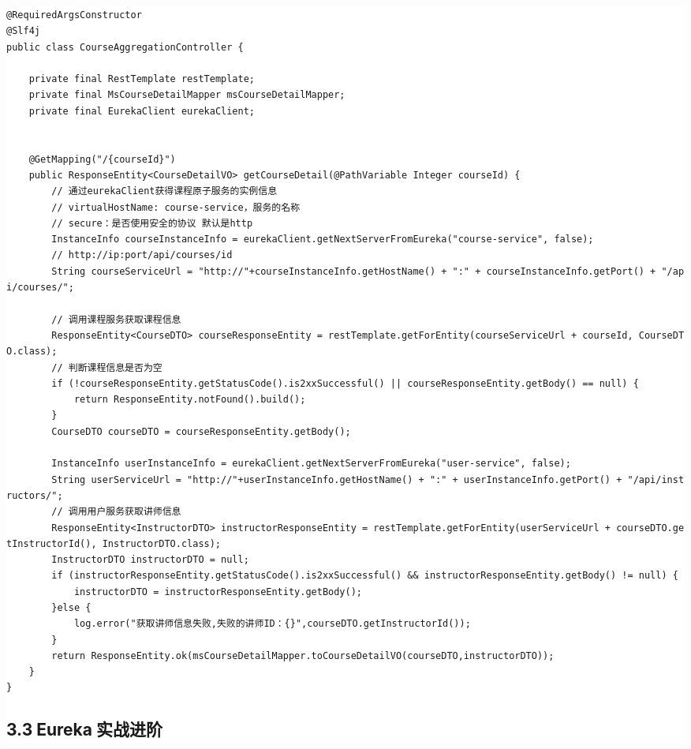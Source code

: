 ```java{.line-numbers}
@RequiredArgsConstructor
@Slf4j
public class CourseAggregationController {

    private final RestTemplate restTemplate;
    private final MsCourseDetailMapper msCourseDetailMapper;
    private final EurekaClient eurekaClient;


    @GetMapping("/{courseId}")
    public ResponseEntity<CourseDetailVO> getCourseDetail(@PathVariable Integer courseId) {
        // 通过eurekaClient获得课程原子服务的实例信息
        // virtualHostName: course-service，服务的名称
        // secure：是否使用安全的协议 默认是http
        InstanceInfo courseInstanceInfo = eurekaClient.getNextServerFromEureka("course-service", false);
        // http://ip:port/api/courses/id
        String courseServiceUrl = "http://"+courseInstanceInfo.getHostName() + ":" + courseInstanceInfo.getPort() + "/api/courses/";

        // 调用课程服务获取课程信息
        ResponseEntity<CourseDTO> courseResponseEntity = restTemplate.getForEntity(courseServiceUrl + courseId, CourseDTO.class);
        // 判断课程信息是否为空
        if (!courseResponseEntity.getStatusCode().is2xxSuccessful() || courseResponseEntity.getBody() == null) {
            return ResponseEntity.notFound().build();
        }
        CourseDTO courseDTO = courseResponseEntity.getBody();

        InstanceInfo userInstanceInfo = eurekaClient.getNextServerFromEureka("user-service", false);
        String userServiceUrl = "http://"+userInstanceInfo.getHostName() + ":" + userInstanceInfo.getPort() + "/api/instructors/";
        // 调用用户服务获取讲师信息
        ResponseEntity<InstructorDTO> instructorResponseEntity = restTemplate.getForEntity(userServiceUrl + courseDTO.getInstructorId(), InstructorDTO.class);
        InstructorDTO instructorDTO = null;
        if (instructorResponseEntity.getStatusCode().is2xxSuccessful() && instructorResponseEntity.getBody() != null) {
            instructorDTO = instructorResponseEntity.getBody();
        }else {
            log.error("获取讲师信息失败,失败的讲师ID：{}",courseDTO.getInstructorId());
        }
        return ResponseEntity.ok(msCourseDetailMapper.toCourseDetailVO(courseDTO,instructorDTO));
    }
}
```

## 3.3 Eureka 实战进阶
